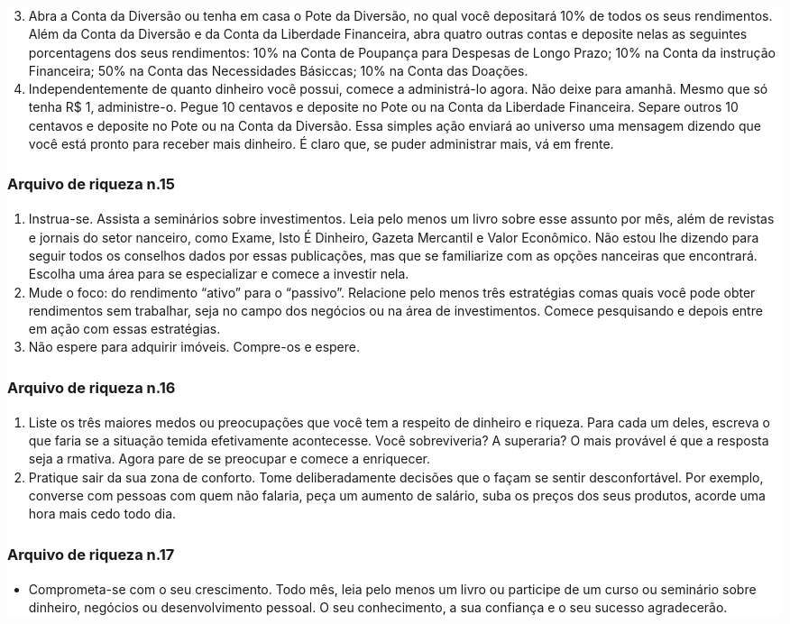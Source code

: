 3. Abra a Conta da Diversão ou tenha em casa o Pote da Diversão, no qual você depositará 10% de todos os seus rendimentos. Além da Conta da Diversão e da Conta da Liberdade Financeira, abra quatro outras contas e deposite nelas as seguintes porcentagens dos seus rendimentos: 
10% na Conta de Poupança para Despesas de Longo Prazo;
10% na Conta da instrução Financeira;
50% na Conta das Necessidades Básiccas;
10% na Conta das Doações.
4. Independentemente de quanto dinheiro você possui, comece a administrá-lo agora. Não deixe para amanhã. Mesmo que só tenha R$ 1, administre-o. Pegue 10 centavos e deposite no Pote ou na Conta da Liberdade Financeira. Separe outros 10 centavos e deposite no Pote ou na Conta da Diversão. Essa simples ação enviará ao universo uma mensagem dizendo que você está pronto para receber mais dinheiro. É claro que, se puder administrar mais, vá em frente.
### Arquivo de riqueza n.15
1. Instrua-se. Assista a seminários sobre investimentos. Leia pelo menos um livro sobre esse assunto por mês, além de revistas e jornais do setor nanceiro, como Exame, Isto É Dinheiro, Gazeta Mercantil e Valor Econômico. Não estou lhe dizendo para seguir todos os conselhos dados por essas publicações, mas que se familiarize com as opções nanceiras que encontrará. Escolha uma área para se especializar e comece a investir nela.
2. Mude o foco: do rendimento “ativo” para o “passivo”. Relacione pelo menos três estratégias comas quais você pode obter rendimentos sem trabalhar, seja no campo dos negócios ou na área de investimentos. Comece pesquisando e depois entre em ação com essas estratégias.
3. Não espere para adquirir imóveis. Compre-os e espere.
### Arquivo de riqueza n.16
1. Liste os três maiores medos ou preocupações que você tem a respeito de dinheiro e riqueza. Para cada um deles, escreva o que faria se a situação temida efetivamente acontecesse. Você sobreviveria? A superaria? O mais provável é que a resposta seja a rmativa. Agora pare de se preocupar e comece a enriquecer.
2. Pratique sair da sua zona de conforto. Tome deliberadamente decisões que o façam se sentir desconfortável. Por exemplo, converse com pessoas com quem não falaria, peça um aumento de salário, suba os preços dos seus produtos, acorde uma hora mais cedo todo dia.
### Arquivo de riqueza n.17
- Comprometa-se com o seu crescimento. Todo mês, leia pelo menos um livro ou participe de um curso ou seminário sobre dinheiro, negócios ou desenvolvimento pessoal. O seu conhecimento, a sua confiança e o seu sucesso agradecerão.